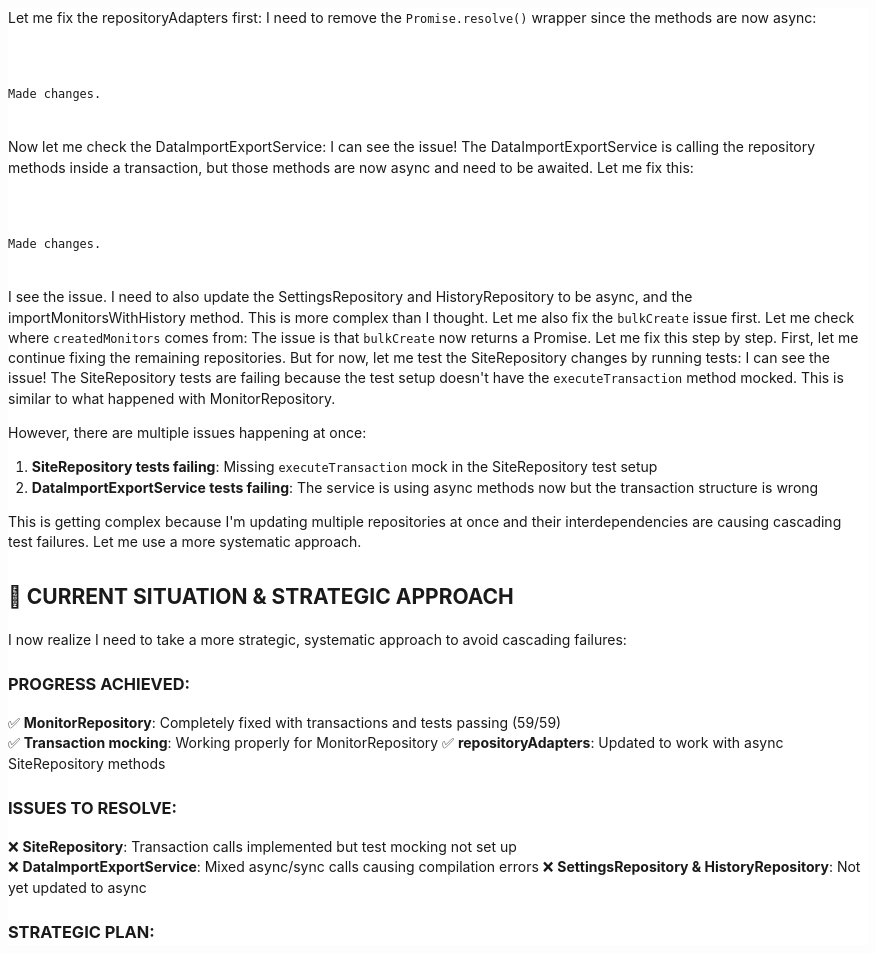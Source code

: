 Let me fix the repositoryAdapters first: I need to remove the `Promise.resolve()` wrapper since the methods are now async: 
```


Made changes.


```
Now let me check the DataImportExportService: I can see the issue! The DataImportExportService is calling the repository methods inside a transaction, but those methods are now async and need to be awaited. Let me fix this: 
```


Made changes.


```
I see the issue. I need to also update the SettingsRepository and HistoryRepository to be async, and the importMonitorsWithHistory method. This is more complex than I thought. Let me also fix the `bulkCreate` issue first. Let me check where `createdMonitors` comes from: The issue is that `bulkCreate` now returns a Promise. Let me fix this step by step. First, let me continue fixing the remaining repositories. But for now, let me test the SiteRepository changes by running tests: I can see the issue! The SiteRepository tests are failing because the test setup doesn't have the `executeTransaction` method mocked. This is similar to what happened with MonitorRepository. 

However, there are multiple issues happening at once:

1. **SiteRepository tests failing**: Missing `executeTransaction` mock in the SiteRepository test setup
2. **DataImportExportService tests failing**: The service is using async methods now but the transaction structure is wrong

This is getting complex because I'm updating multiple repositories at once and their interdependencies are causing cascading test failures. Let me use a more systematic approach.

## 🎯 **CURRENT SITUATION & STRATEGIC APPROACH**

I now realize I need to take a more strategic, systematic approach to avoid cascading failures:

### **PROGRESS ACHIEVED:**
✅ **MonitorRepository**: Completely fixed with transactions and tests passing (59/59)  
✅ **Transaction mocking**: Working properly for MonitorRepository
✅ **repositoryAdapters**: Updated to work with async SiteRepository methods

### **ISSUES TO RESOLVE:**
❌ **SiteRepository**: Transaction calls implemented but test mocking not set up  
❌ **DataImportExportService**: Mixed async/sync calls causing compilation errors
❌ **SettingsRepository & HistoryRepository**: Not yet updated to async

### **STRATEGIC PLAN:**

